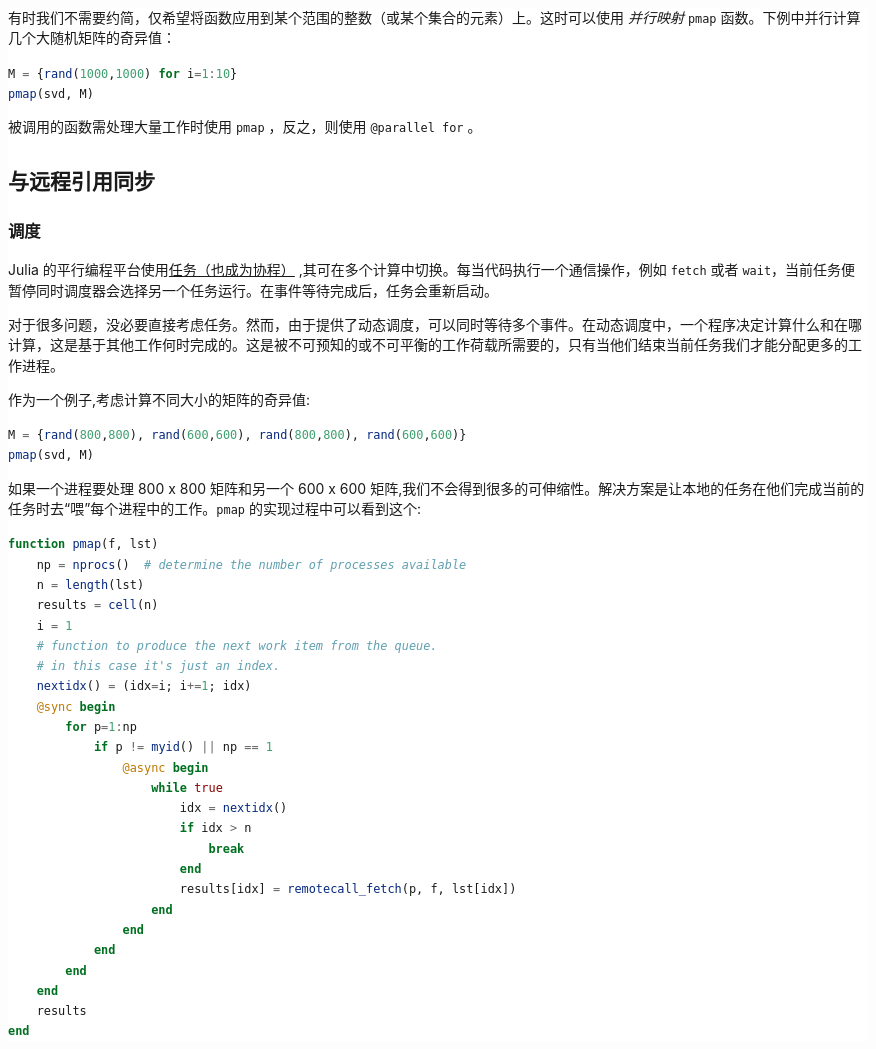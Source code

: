 有时我们不需要约简，仅希望将函数应用到某个范围的整数（或某个集合的元素）上。这时可以使用 *并行映射* `pmap` 函数。下例中并行计算几个大随机矩阵的奇异值：

```julia
M = {rand(1000,1000) for i=1:10}
pmap(svd, M)
```

被调用的函数需处理大量工作时使用 `pmap` ，反之，则使用 `@parallel for` 。

## 与远程引用同步

### 调度

Julia 的平行编程平台使用[任务（也成为协程）](http://julia-cn.readthedocs.org/zh_CN/latest/manual/control-flow/#man-tasks) ,其可在多个计算中切换。每当代码执行一个通信操作，例如 `fetch` 或者 `wait`，当前任务便暂停同时调度器会选择另一个任务运行。在事件等待完成后，任务会重新启动。

对于很多问题，没必要直接考虑任务。然而，由于提供了动态调度，可以同时等待多个事件。在动态调度中，一个程序决定计算什么和在哪计算，这是基于其他工作何时完成的。这是被不可预知的或不可平衡的工作荷载所需要的，只有当他们结束当前任务我们才能分配更多的工作进程。

作为一个例子,考虑计算不同大小的矩阵的奇异值:

```julia
M = {rand(800,800), rand(600,600), rand(800,800), rand(600,600)}
pmap(svd, M)
```

如果一个进程要处理 800 x 800 矩阵和另一个 600 x 600 矩阵,我们不会得到很多的可伸缩性。解决方案是让本地的任务在他们完成当前的任务时去“喂”每个进程中的工作。`pmap` 的实现过程中可以看到这个:

```julia
function pmap(f, lst)
    np = nprocs()  # determine the number of processes available
    n = length(lst)
    results = cell(n)
    i = 1
    # function to produce the next work item from the queue.
    # in this case it's just an index.
    nextidx() = (idx=i; i+=1; idx)
    @sync begin
        for p=1:np
            if p != myid() || np == 1 
                @async begin
                    while true
                        idx = nextidx()
                        if idx > n
                            break
                        end
                        results[idx] = remotecall_fetch(p, f, lst[idx])
                    end
                end
            end
        end
    end
    results
end
```
